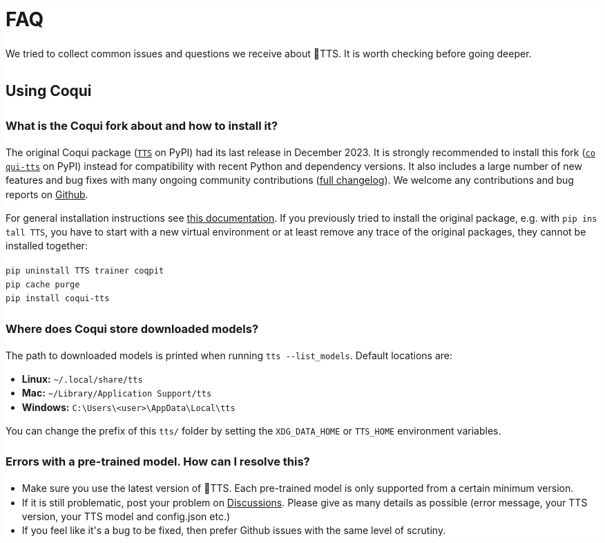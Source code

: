 # FAQ
We tried to collect common issues and questions we receive about 🐸TTS. It is
worth checking before going deeper.

## Using Coqui

### What is the Coqui fork about and how to install it?

The original Coqui package ([`TTS`](https://pypi.org/project/TTS/) on PyPI) had
its last release in December 2023. It is strongly recommended to install this
fork ([`coqui-tts`](https://pypi.org/project/coqui-tts/) on PyPI) instead for
compatibility with recent Python and dependency versions. It also includes a
large number of new features and bug fixes with many ongoing community
contributions ([full
changelog](https://github.com/idiap/coqui-ai-TTS/releases)). We welcome any
contributions and bug reports on
[Github](https://github.com/idiap/coqui-ai-TTS).

For general installation instructions see [this documentation](installation.md).
If you previously tried to install the original package, e.g. with `pip install
TTS`, you have to start with a new virtual environment or at least remove any
trace of the original packages, they cannot be installed together:

```bash
pip uninstall TTS trainer coqpit
pip cache purge
pip install coqui-tts
```

### Where does Coqui store downloaded models?

The path to downloaded models is printed when running `tts --list_models`.
Default locations are:

- **Linux:** `~/.local/share/tts`
- **Mac:** `~/Library/Application Support/tts`
- **Windows:** `C:\Users\<user>\AppData\Local\tts`

You can change the prefix of this `tts/` folder by setting the `XDG_DATA_HOME`
or `TTS_HOME` environment variables.

### Errors with a pre-trained model. How can I resolve this?
- Make sure you use the latest version of 🐸TTS. Each pre-trained model is only
  supported from a certain minimum version.
- If it is still problematic, post your problem on
  [Discussions](https://github.com/idiap/coqui-ai-TTS/discussions). Please give
  as many details as possible (error message, your TTS version, your TTS model
  and config.json etc.)
- If you feel like it's a bug to be fixed, then prefer Github issues with the
  same level of scrutiny.
